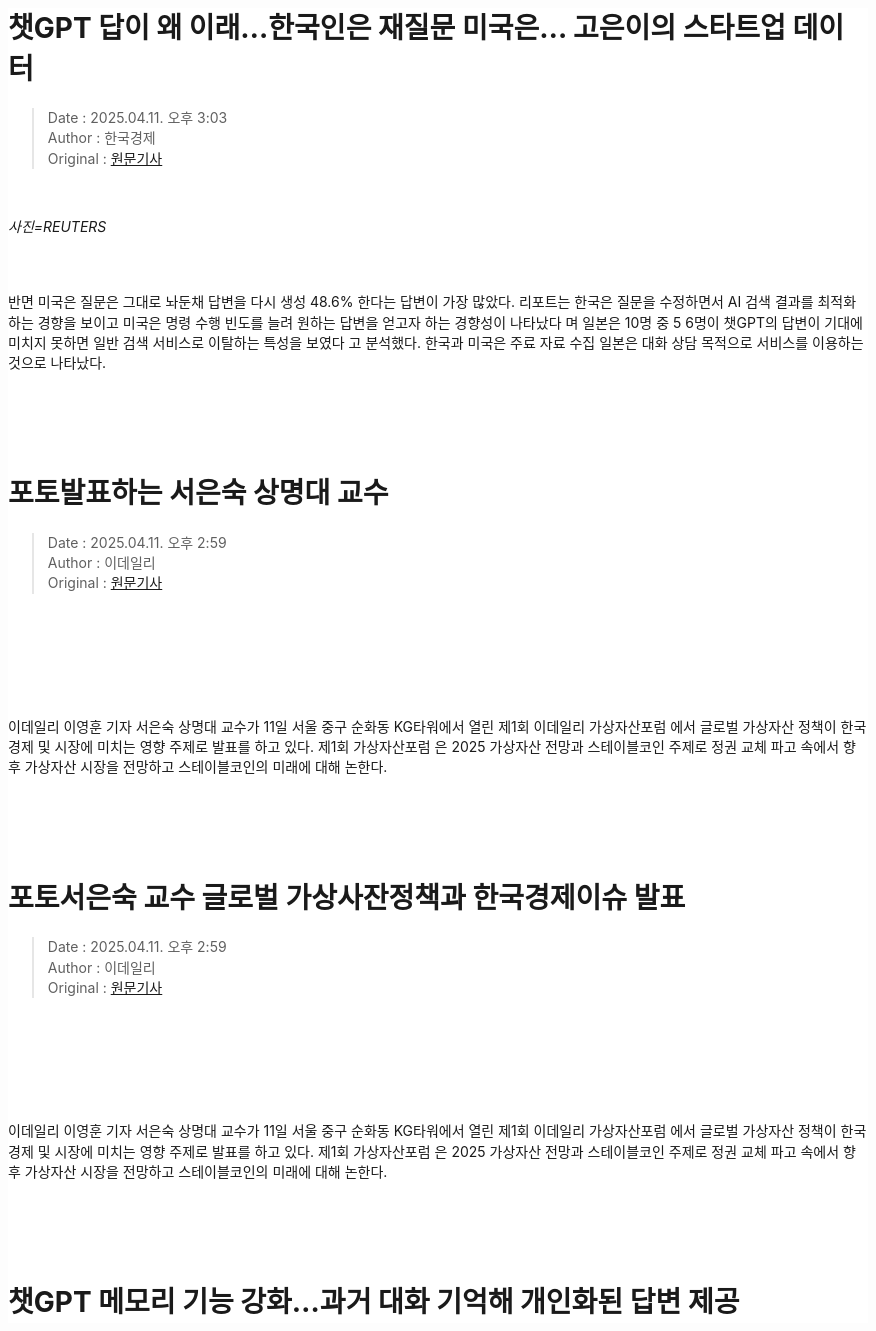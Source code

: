 # 챗GPT 답이 왜 이래…한국인은 재질문 미국은… 고은이의 스타트업 데이터  
  
> Date : 2025.04.11. 오후 3:03  
> Author : 한국경제  
> Original : [원문기사](https://n.news.naver.com/mnews/article/015/0005118076?sid=105)  
<br/>  
  
<img alt="사진=REUTERS" class="_LAZY_LOADING _LAZY_LOADING_INIT_HIDE" src="https://imgnews.pstatic.net/image/015/2025/04/11/0005118076_001_20250411150319309.jpg?type=w860" id="img1" style="display: none;"></img><em class="img_desc">사진=REUTERS</em>  
<br/><br/>  
  
반면 미국은 질문은 그대로 놔둔채 답변을 다시 생성 48.6% 한다는 답변이 가장 많았다.
리포트는 한국은 질문을 수정하면서 AI 검색 결과를 최적화하는 경향을 보이고 미국은 명령 수행 빈도를 늘려 원하는 답변을 얻고자 하는 경향성이 나타났다 며 일본은 10명 중 5 6명이 챗GPT의 답변이 기대에 미치지 못하면 일반 검색 서비스로 이탈하는 특성을 보였다 고 분석했다.
한국과 미국은 주료 자료 수집 일본은 대화 상담 목적으로 서비스를 이용하는 것으로 나타났다.  
<br/><br/><br/>  

  
# 포토발표하는 서은숙 상명대 교수  
  
> Date : 2025.04.11. 오후 2:59  
> Author : 이데일리  
> Original : [원문기사](https://n.news.naver.com/mnews/article/018/0005985368?sid=105)  
<br/>  
  
<img alt="" class="_LAZY_LOADING _LAZY_LOADING_INIT_HIDE" src="https://imgnews.pstatic.net/image/018/2025/04/11/0005985368_001_20250411145917289.jpg?type=w860" id="img1" style="display: none;"></img>  
<br/><br/>  
  
이데일리 이영훈 기자 서은숙 상명대 교수가 11일 서울 중구 순화동 KG타워에서 열린 제1회 이데일리 가상자산포럼 에서 글로벌 가상자산 정책이 한국 경제 및 시장에 미치는 영향 주제로 발표를 하고 있다. 제1회 가상자산포럼 은 2025 가상자산 전망과 스테이블코인 주제로 정권 교체 파고 속에서 향후 가상자산 시장을 전망하고 스테이블코인의 미래에 대해 논한다.  
<br/><br/><br/>  

  
# 포토서은숙 교수 글로벌 가상사잔정책과 한국경제이슈 발표  
  
> Date : 2025.04.11. 오후 2:59  
> Author : 이데일리  
> Original : [원문기사](https://n.news.naver.com/mnews/article/018/0005985366?sid=105)  
<br/>  
  
<img alt="" class="_LAZY_LOADING _LAZY_LOADING_INIT_HIDE" src="https://imgnews.pstatic.net/image/018/2025/04/11/0005985366_001_20250411145913153.jpg?type=w860" id="img1" style="display: none;"></img>  
<br/><br/>  
  
이데일리 이영훈 기자 서은숙 상명대 교수가 11일 서울 중구 순화동 KG타워에서 열린 제1회 이데일리 가상자산포럼 에서 글로벌 가상자산 정책이 한국 경제 및 시장에 미치는 영향 주제로 발표를 하고 있다. 제1회 가상자산포럼 은 2025 가상자산 전망과 스테이블코인 주제로 정권 교체 파고 속에서 향후 가상자산 시장을 전망하고 스테이블코인의 미래에 대해 논한다.  
<br/><br/><br/>  

  
# 챗GPT 메모리 기능 강화…과거 대화 기억해 개인화된 답변 제공  
  